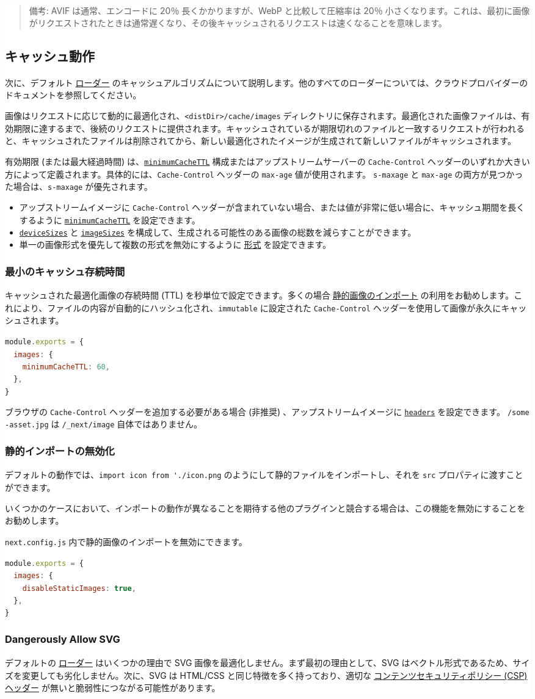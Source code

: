 > 備考: AVIF は通常、エンコードに 20％ 長くかかりますが、WebP と比較して圧縮率は 20％ 小さくなります。これは、最初に画像がリクエストされたときは通常遅くなり、その後キャッシュされるリクエストは速くなることを意味します。

## キャッシュ動作

次に、デフォルト [ローダー](#loader) のキャッシュアルゴリズムについて説明します。他のすべてのローダーについては、クラウドプロバイダーのドキュメントを参照してください。

画像はリクエストに応じて動的に最適化され、`<distDir>/cache/images` ディレクトリに保存されます。最適化された画像ファイルは、有効期限に達するまで、後続のリクエストに提供されます。キャッシュされているが期限切れのファイルと一致するリクエストが行われると、キャッシュされたファイルは削除されてから、新しい最適化されたイメージが生成されて新しいファイルがキャッシュされます。

有効期限 (または最大経過時間) は、[`minimumCacheTTL`](#最小のキャッシュ存続時間) 構成またはアップストリームサーバーの `Cache-Control` ヘッダーのいずれか大きい方によって定義されます。具体的には、`Cache-Control` ヘッダーの `max-age` 値が使用されます。 `s-maxage` と `max-age` の両方が見つかった場合は、`s-maxage` が優先されます。

- アップストリームイメージに `Cache-Control` ヘッダーが含まれていない場合、または値が非常に低い場合に、キャッシュ期間を長くするように [`minimumCacheTTL`](#最小のキャッシュ存続時間) を設定できます。
- [`deviceSizes`](#デバイスの大きさ) と [`imageSizes`](#デバイスの大きさ) を構成して、生成される可能性のある画像の総数を減らすことができます。
- 単一の画像形式を優先して複数の形式を無効にするように [形式](/docs/basic-features/image-optimization.md#acceptable-formats) を設定できます。

### 最小のキャッシュ存続時間

キャッシュされた最適化画像の存続時間 (TTL) を秒単位で設定できます。多くの場合 [静的画像のインポート](/docs/basic-features/image-optimization.md#local-images) の利用をお勧めします。これにより、ファイルの内容が自動的にハッシュ化され、`immutable` に設定された `Cache-Control` ヘッダーを使用して画像が永久にキャッシュされます。

```js
module.exports = {
  images: {
    minimumCacheTTL: 60,
  },
}
```

ブラウザの `Cache-Control` ヘッダーを追加する必要がある場合 (非推奨) 、アップストリームイメージに [`headers`](/docs/api-reference/next.config.js/headers) を設定できます。 `/some-asset.jpg` は `/_next/image` 自体ではありません。

### 静的インポートの無効化

デフォルトの動作では、`import icon from './icon.png` のようにして静的ファイルをインポートし、それを `src` プロパティに渡すことができます。

いくつかのケースにおいて、インポートの動作が異なることを期待する他のプラグインと競合する場合は、この機能を無効にすることをお勧めします。

`next.config.js` 内で静的画像のインポートを無効にできます。

```js
module.exports = {
  images: {
    disableStaticImages: true,
  },
}
```

### Dangerously Allow SVG

デフォルトの [ローダー](#loader) はいくつかの理由で SVG 画像を最適化しません。まず最初の理由として、SVG はベクトル形式であるため、サイズを変更しても劣化しません。次に、SVG は HTML/CSS と同じ特徴を多く持っており、適切な [コンテンツセキュリティポリシー (CSP) ヘッダー](/docs/advanced-features/security-headers.md) が無いと脆弱性につながる可能性があります。
